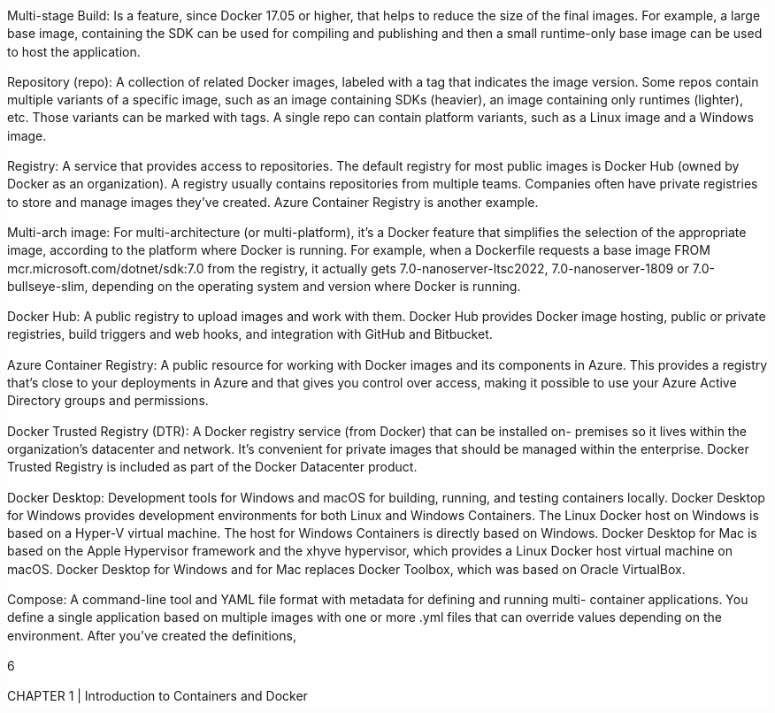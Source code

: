 Multi-stage Build: Is a feature, since Docker 17.05 or higher, that helps to reduce the size of the final
images. For example, a large base image, containing the SDK can be used for compiling and
publishing and then a small runtime-only base image can be used to host the application.

Repository (repo): A collection of related Docker images, labeled with a tag that indicates the image
version. Some repos contain multiple variants of a specific image, such as an image containing SDKs
(heavier), an image containing only runtimes (lighter), etc. Those variants can be marked with tags. A
single repo can contain platform variants, such as a Linux image and a Windows image.

Registry: A service that provides access to repositories. The default registry for most public images is
Docker Hub (owned by Docker as an organization). A registry usually contains repositories from
multiple teams. Companies often have private registries to store and manage images they’ve created.
Azure Container Registry is another example.

Multi-arch image: For multi-architecture (or multi-platform), it’s a Docker feature that simplifies the
selection of the appropriate image, according to the platform where Docker is running. For example,
when a Dockerfile requests a base image FROM mcr.microsoft.com/dotnet/sdk:7.0 from the
registry, it actually gets 7.0-nanoserver-ltsc2022, 7.0-nanoserver-1809 or 7.0-bullseye-slim,
depending on the operating system and version where Docker is running.

Docker Hub: A public registry to upload images and work with them. Docker Hub provides Docker
image hosting, public or private registries, build triggers and web hooks, and integration with GitHub
and Bitbucket.

Azure Container Registry: A public resource for working with Docker images and its components in
Azure. This provides a registry that’s close to your deployments in Azure and that gives you control
over access, making it possible to use your Azure Active Directory groups and permissions.

Docker Trusted Registry (DTR): A Docker registry service (from Docker) that can be installed on-
premises so it lives within the organization’s datacenter and network. It’s convenient for private
images that should be managed within the enterprise. Docker Trusted Registry is included as part of
the Docker Datacenter product.

Docker Desktop: Development tools for Windows and macOS for building, running, and testing
containers locally. Docker Desktop for Windows provides development environments for both Linux
and Windows Containers. The Linux Docker host on Windows is based on a Hyper-V virtual machine.
The host for Windows Containers is directly based on Windows. Docker Desktop for Mac is based on
the Apple Hypervisor framework and the xhyve hypervisor, which provides a Linux Docker host virtual
machine on macOS. Docker Desktop for Windows and for Mac replaces Docker Toolbox, which was
based on Oracle VirtualBox.

Compose: A command-line tool and YAML file format with metadata for defining and running multi-
container applications. You define a single application based on multiple images with one or more
.yml files that can override values depending on the environment. After you’ve created the definitions,

6

CHAPTER 1 | Introduction to Containers and Docker
